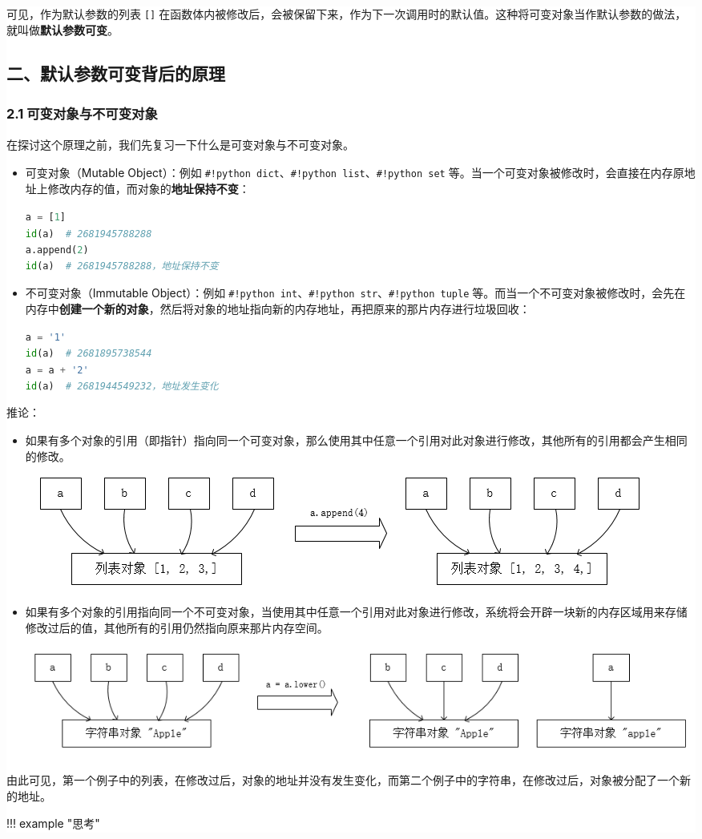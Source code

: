 可见，作为默认参数的列表 `[]` 在函数体内被修改后，会被保留下来，作为下一次调用时的默认值。这种将可变对象当作默认参数的做法，就叫做**默认参数可变**。

## 二、默认参数可变背后的原理

### 2.1 可变对象与不可变对象

在探讨这个原理之前，我们先复习一下什么是可变对象与不可变对象。

 - 可变对象（Mutable Object）：例如 `#!python dict`、`#!python list`、`#!python set` 等。当一个可变对象被修改时，会直接在内存原地址上修改内存的值，而对象的**地址保持不变**：
   ```python
   a = [1]
   id(a)  # 2681945788288
   a.append(2)
   id(a)  # 2681945788288，地址保持不变
   ```

 - 不可变对象（Immutable Object）：例如 `#!python int`、`#!python str`、`#!python tuple` 等。而当一个不可变对象被修改时，会先在内存中**创建一个新的对象**，然后将对象的地址指向新的内存地址，再把原来的那片内存进行垃圾回收：
   ```python
   a = '1'
   id(a)  # 2681895738544
   a = a + '2'
   id(a)  # 2681944549232，地址发生变化
   ```

推论：

 - 如果有多个对象的引用（即指针）指向同一个可变对象，那么使用其中任意一个引用对此对象进行修改，其他所有的引用都会产生相同的修改。
   ![mutable_change](images/220902-python-mutable-defaults/mutable_change.png)
 - 如果有多个对象的引用指向同一个不可变对象，当使用其中任意一个引用对此对象进行修改，系统将会开辟一块新的内存区域用来存储修改过后的值，其他所有的引用仍然指向原来那片内存空间。
   ![immutable_change](images/220902-python-mutable-defaults/immutable_change.png)

由此可见，第一个例子中的列表，在修改过后，对象的地址并没有发生变化，而第二个例子中的字符串，在修改过后，对象被分配了一个新的地址。

!!! example "思考"
